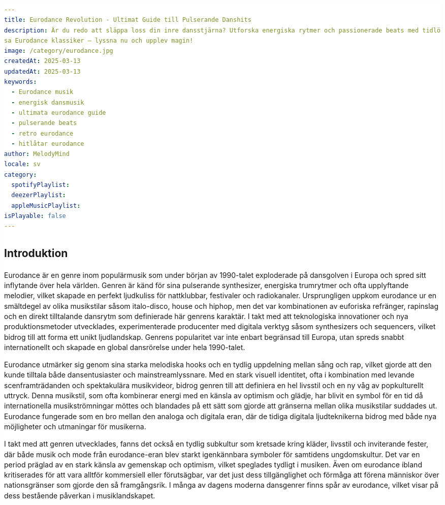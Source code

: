 ```yaml
---
title: Eurodance Revolution - Ultimat Guide till Pulserande Danshits
description: Är du redo att släppa loss din inre dansstjärna? Utforska energiska rytmer och passionerade beats med tidlösa Eurodance klassiker – lyssna nu och upplev magin!
image: /category/eurodance.jpg
createdAt: 2025-03-13
updatedAt: 2025-03-13
keywords:
  - Eurodance musik
  - energisk dansmusik
  - ultimata eurodance guide
  - pulserande beats
  - retro eurodance
  - hitlåtar eurodance
author: MelodyMind
locale: sv
category:
  spotifyPlaylist: 
  deezerPlaylist: 
  appleMusicPlaylist: 
isPlayable: false
---
```



## Introduktion

Eurodance är en genre inom populärmusik som under början av 1990-talet exploderade på dansgolven i Europa och spred sitt inflytande över hela världen. Genren är känd för sina pulserande synthesizer, energiska trumrytmer och ofta upplyftande melodier, vilket skapade en perfekt ljudkuliss för nattklubbar, festivaler och radiokanaler. Ursprungligen uppkom eurodance ur en smältdegel av olika musikstilar såsom italo-disco, house och hiphop, men det var kombinationen av euforiska refränger, rapinslag och en direkt tilltalande dansrytm som definierade här genrens karaktär. I takt med att teknologiska innovationer och nya produktionsmetoder utvecklades, experimenterade producenter med digitala verktyg såsom synthesizers och sequencers, vilket bidrog till att forma ett unikt ljudlandskap. Genrens popularitet var inte enbart begränsad till Europa, utan spreds snabbt internationellt och skapade en global dansrörelse under hela 1990-talet.

Eurodance utmärker sig genom sina starka melodiska hooks och en tydlig uppdelning mellan sång och rap, vilket gjorde att den kunde tilltala både dansentusiaster och mainstreamlyssnare. Med en stark visuell identitet, ofta i kombination med levande scenframträdanden och spektakulära musikvideor, bidrog genren till att definiera en hel livsstil och en ny våg av popkulturellt uttryck. Denna musikstil, som ofta kombinerar energi med en känsla av optimism och glädje, har blivit en symbol för en tid då internationella musikströmningar möttes och blandades på ett sätt som gjorde att gränserna mellan olika musikstilar suddades ut. Eurodance fungerade som en bro mellan den analoga och digitala eran, där de tidiga digitala ljudteknikerna bidrog med både nya möjligheter och utmaningar för musikerna.

I takt med att genren utvecklades, fanns det också en tydlig subkultur som kretsade kring kläder, livsstil och inviterande fester, där både musik och mode från eurodance-eran blev starkt igenkännbara symboler för samtidens ungdomskultur. Det var en period präglad av en stark känsla av gemenskap och optimism, vilket speglades tydligt i musiken. Även om eurodance ibland kritiserades för att vara alltför kommersiell eller förutsägbar, var det just dess tillgänglighet och förmåga att förena människor över nationsgränser som gjorde den så framgångsrik. I många av dagens moderna dansgenrer finns spår av eurodance, vilket visar på dess bestående påverkan i musiklandskapet.
